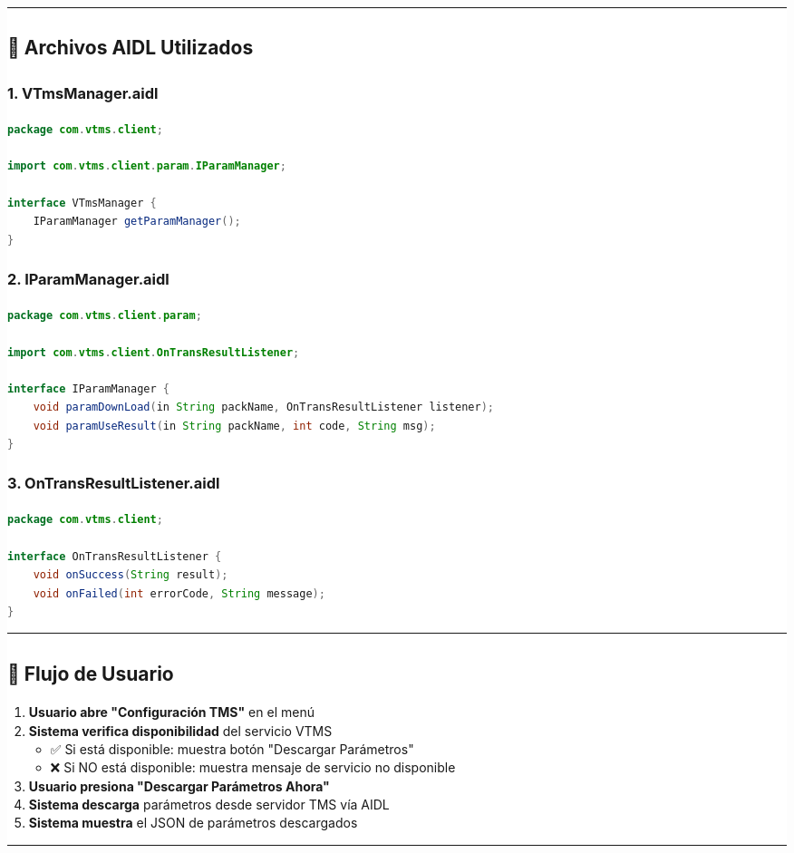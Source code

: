 
---

## 📝 Archivos AIDL Utilizados

### 1. VTmsManager.aidl
```java
package com.vtms.client;

import com.vtms.client.param.IParamManager;

interface VTmsManager {
    IParamManager getParamManager();
}
```

### 2. IParamManager.aidl
```java
package com.vtms.client.param;

import com.vtms.client.OnTransResultListener;

interface IParamManager {
    void paramDownLoad(in String packName, OnTransResultListener listener);
    void paramUseResult(in String packName, int code, String msg);
}
```

### 3. OnTransResultListener.aidl
```java
package com.vtms.client;

interface OnTransResultListener {
    void onSuccess(String result);
    void onFailed(int errorCode, String message);
}
```

---

## 🚀 Flujo de Usuario

1. **Usuario abre "Configuración TMS"** en el menú
2. **Sistema verifica disponibilidad** del servicio VTMS
   - ✅ Si está disponible: muestra botón "Descargar Parámetros"
   - ❌ Si NO está disponible: muestra mensaje de servicio no disponible
3. **Usuario presiona "Descargar Parámetros Ahora"**
4. **Sistema descarga** parámetros desde servidor TMS vía AIDL
5. **Sistema muestra** el JSON de parámetros descargados

---
